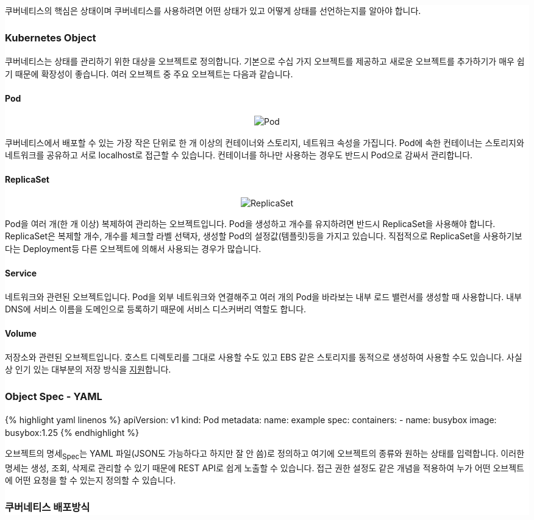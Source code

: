 쿠버네티스의 핵심은 상태이며 쿠버네티스를 사용하려면 어떤 상태가 있고 어떻게 상태를 선언하는지를 알아야 합니다.

### Kubernetes Object

쿠버네티스는 상태를 관리하기 위한 대상을 오브젝트로 정의합니다. 기본으로 수십 가지 오브젝트를 제공하고 새로운 오브젝트를 추가하기가 매우 쉽기 때문에 확장성이 좋습니다. 여러 오브젝트 중 주요 오브젝트는 다음과 같습니다.

#### Pod

<p align="center">
    <img src="{{ "/assets/article_images/2019-05-19-kubernetes-basic-1/pod.png"  | prepend: site.baseurl }}" alt="Pod" style="width: 350px">
</p>

쿠버네티스에서 배포할 수 있는 가장 작은 단위로 한 개 이상의 컨테이너와 스토리지, 네트워크 속성을 가집니다. Pod에 속한 컨테이너는 스토리지와 네트워크를 공유하고 서로 localhost로 접근할 수 있습니다. 컨테이너를 하나만 사용하는 경우도 반드시 Pod으로 감싸서 관리합니다.

#### ReplicaSet

<p align="center">
    <img src="{{ "/assets/article_images/2019-05-19-kubernetes-basic-1/replicaset.png"  | prepend: site.baseurl }}" alt="ReplicaSet" style="width: 350px">
</p>

Pod을 여러 개(한 개 이상) 복제하여 관리하는 오브젝트입니다. Pod을 생성하고 개수를 유지하려면 반드시 ReplicaSet을 사용해야 합니다. ReplicaSet은 복제할 개수, 개수를 체크할 라벨 선택자, 생성할 Pod의 설정값(템플릿)등을 가지고 있습니다. 직접적으로 ReplicaSet을 사용하기보다는 Deployment등 다른 오브젝트에 의해서 사용되는 경우가 많습니다.

#### Service

네트워크와 관련된 오브젝트입니다. Pod을 외부 네트워크와 연결해주고 여러 개의 Pod을 바라보는 내부 로드 밸런서를 생성할 때 사용합니다. 내부 DNS에 서비스 이름을 도메인으로 등록하기 때문에 서비스 디스커버리 역할도 합니다.

#### Volume

저장소와 관련된 오브젝트입니다. 호스트 디렉토리를 그대로 사용할 수도 있고 EBS 같은 스토리지를 동적으로 생성하여 사용할 수도 있습니다. 사실상 인기 있는 대부분의 저장 방식을 [지원](https://kubernetes.io/docs/concepts/storage/#types-of-volumes)합니다.

### Object Spec - YAML

{% highlight yaml linenos %}
apiVersion: v1
kind: Pod
metadata:
    name: example
spec:
    containers:
    - name: busybox
        image: busybox:1.25
{% endhighlight %}

오브젝트의 명세<sub>Spec</sub>는 YAML 파일(JSON도 가능하다고 하지만 잘 안 씀)로 정의하고 여기에 오브젝트의 종류와 원하는 상태를 입력합니다. 이러한 명세는 생성, 조회, 삭제로 관리할 수 있기 때문에 REST API로 쉽게 노출할 수 있습니다. 접근 권한 설정도 같은 개념을 적용하여 누가 어떤 오브젝트에 어떤 요청을 할 수 있는지 정의할 수 있습니다.

### 쿠버네티스 배포방식
